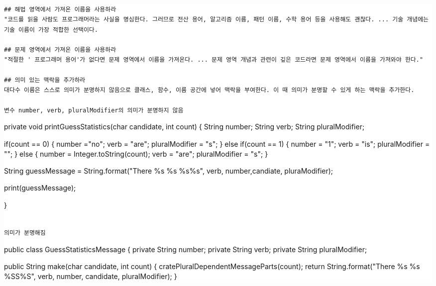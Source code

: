 ```
## 해법 영역에서 가져온 이름을 사용하라
"코드를 읽을 사람도 프로그래머라는 사실을 명심한다. 그러므로 전산 용어, 알고리즘 이름, 패턴 이름, 수학 용어 등을 사용해도 괜찮다. ... 기술 개념에는 기술 이름이 가장 적합한 선택이다.

## 문제 영역에서 가져온 이름을 사용하라
"적절한 ' 프로그래머 용어'가 없다면 문제 영역에서 이름을 가져온다. ... 문제 영역 개념과 관련이 깊은 코드라면 문제 영역에서 이름을 가져와야 한다."

## 의미 있는 맥락을 추가하라
대다수 이름은 스스로 의미가 분명하지 않음으로 클래스, 함수, 이름 공간에 넣어 맥락을 부여한다. 이 때 의미가 분명할 수 있게 하는 맥락을 추가한다.

변수 number, verb, pluralModifier의 의미가 분명하지 않음
```
private void printGuessStatistics(char candidate, int count) {
  String number;
  String verb;
  String pluralModifier;
  
  if(count == 0) {
    number ="no";
    verb = "are";
    pluralModifier = "s";
    }
    else if(count == 1) {
    number = "1";
    verb = "is";
    pluralModifier = "";
    }
    else {
    number = Integer.toString(count);
    verb = "are";
    pluralModifier = "s";
    }
   
  String guessMessage = String.format("There %s %s %s%s", 
     verb, number,candiate, pluraModifier);
     
  print(guessMessage);
 
 }
```

의미가 분명해짐
```
public class GuessStatisticsMessage {
  private String number;
  private String verb;
  private String pluralModifier;
  
  public String make(char candidate, int count)  {
     cratePluralDependentMessageParts(count);
     return String.format("There %s %s %SS%S", verb, number,
       candidate, pluralModifier);
   }
   